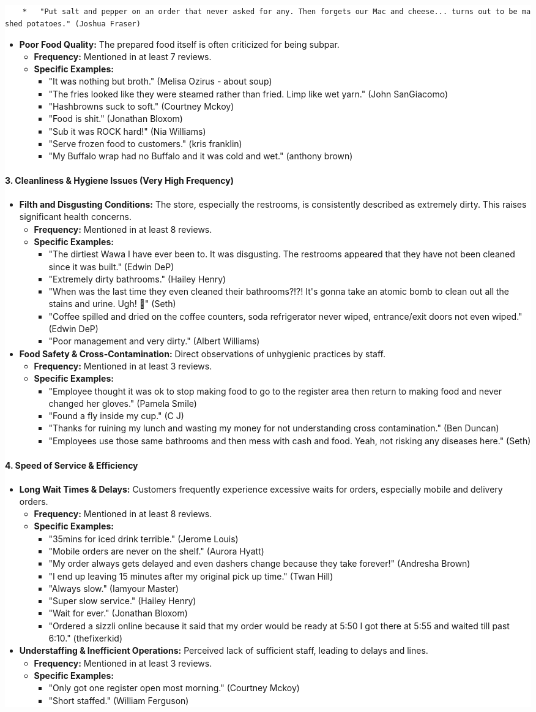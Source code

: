         *   "Put salt and pepper on an order that never asked for any. Then forgets our Mac and cheese... turns out to be mashed potatoes." (Joshua Fraser)
*   **Poor Food Quality:** The prepared food itself is often criticized for being subpar.
    *   **Frequency:** Mentioned in at least 7 reviews.
    *   **Specific Examples:**
        *   "It was nothing but broth." (Melisa Ozirus - about soup)
        *   "The fries looked like they were steamed rather than fried. Limp like wet yarn." (John SanGiacomo)
        *   "Hashbrowns suck to soft." (Courtney Mckoy)
        *   "Food is shit." (Jonathan Bloxom)
        *   "Sub it was ROCK hard!" (Nia Williams)
        *   "Serve frozen food to customers." (kris franklin)
        *   "My Buffalo wrap had no Buffalo and it was cold and wet." (anthony brown)

#### 3. Cleanliness & Hygiene Issues (Very High Frequency)

*   **Filth and Disgusting Conditions:** The store, especially the restrooms, is consistently described as extremely dirty. This raises significant health concerns.
    *   **Frequency:** Mentioned in at least 8 reviews.
    *   **Specific Examples:**
        *   "The dirtiest Wawa I have ever been to. It was disgusting. The restrooms appeared that they have not been cleaned since it was built." (Edwin DeP)
        *   "Extremely dirty bathrooms." (Hailey Henry)
        *   "When was the last time they even cleaned their bathrooms?!?! It's gonna take an atomic bomb to clean out all the stains and urine. Ugh! 🤮" (Seth)
        *   "Coffee spilled and dried on the coffee counters, soda refrigerator never wiped, entrance/exit doors not even wiped." (Edwin DeP)
        *   "Poor management and very dirty." (Albert Williams)
*   **Food Safety & Cross-Contamination:** Direct observations of unhygienic practices by staff.
    *   **Frequency:** Mentioned in at least 3 reviews.
    *   **Specific Examples:**
        *   "Employee thought it was ok to stop making food to go to the register area then return to making food and never changed her gloves." (Pamela Smile)
        *   "Found a fly inside my cup." (C J)
        *   "Thanks for ruining my lunch and wasting my money for not understanding cross contamination." (Ben Duncan)
        *   "Employees use those same bathrooms and then mess with cash and food. Yeah, not risking any diseases here." (Seth)

#### 4. Speed of Service & Efficiency

*   **Long Wait Times & Delays:** Customers frequently experience excessive waits for orders, especially mobile and delivery orders.
    *   **Frequency:** Mentioned in at least 8 reviews.
    *   **Specific Examples:**
        *   "35mins for iced drink terrible." (Jerome Louis)
        *   "Mobile orders are never on the shelf." (Aurora Hyatt)
        *   "My order always gets delayed and even dashers change because they take forever!" (Andresha Brown)
        *   "I end up leaving 15 minutes after my original pick up time." (Twan Hill)
        *   "Always slow." (Iamyour Master)
        *   "Super slow service." (Hailey Henry)
        *   "Wait for ever." (Jonathan Bloxom)
        *   "Ordered a sizzli online because it said that my order would be ready at 5:50 I got there at 5:55 and waited till past 6:10." (thefixerkid)
*   **Understaffing & Inefficient Operations:** Perceived lack of sufficient staff, leading to delays and lines.
    *   **Frequency:** Mentioned in at least 3 reviews.
    *   **Specific Examples:**
        *   "Only got one register open most morning." (Courtney Mckoy)
        *   "Short staffed." (William Ferguson)
